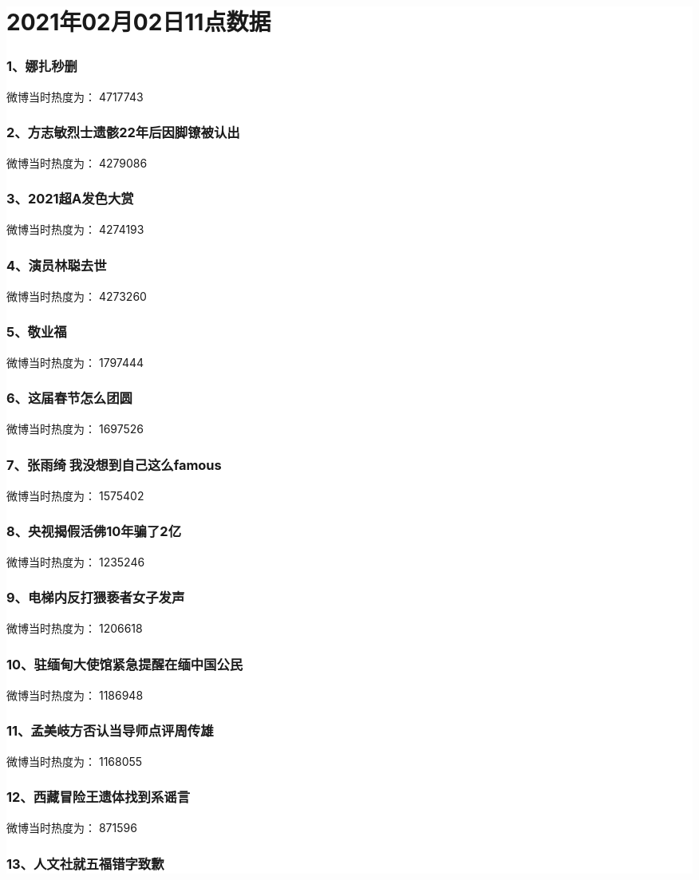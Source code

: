 #  2021年02月02日11点数据

### 1、娜扎秒删

微博当时热度为： 4717743

### 2、方志敏烈士遗骸22年后因脚镣被认出

微博当时热度为： 4279086

### 3、2021超A发色大赏

微博当时热度为： 4274193

### 4、演员林聪去世

微博当时热度为： 4273260

### 5、敬业福

微博当时热度为： 1797444

### 6、这届春节怎么团圆

微博当时热度为： 1697526

### 7、张雨绮 我没想到自己这么famous

微博当时热度为： 1575402

### 8、央视揭假活佛10年骗了2亿

微博当时热度为： 1235246

### 9、电梯内反打猥亵者女子发声

微博当时热度为： 1206618

### 10、驻缅甸大使馆紧急提醒在缅中国公民

微博当时热度为： 1186948

### 11、孟美岐方否认当导师点评周传雄

微博当时热度为： 1168055

### 12、西藏冒险王遗体找到系谣言

微博当时热度为： 871596

### 13、人文社就五福错字致歉
